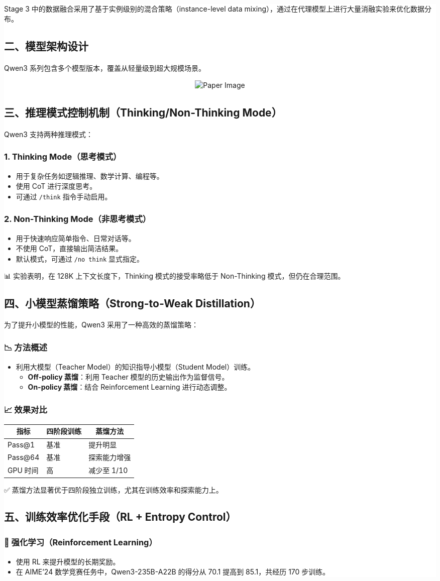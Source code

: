 Stage 3 中的数据融合采用了基于实例级别的混合策略（instance-level data mixing），通过在代理模型上进行大量消融实验来优化数据分布。

## 二、模型架构设计

Qwen3 系列包含多个模型版本，覆盖从轻量级到超大规模场景。

<p align="center">
  <img src="https://github.com/RuixiangMa/lancer.github.io/blob/main/_posts/Paper/image-15.png?raw=true" alt="Paper Image" width="300">
</p>


## 三、推理模式控制机制（Thinking/Non-Thinking Mode）

Qwen3 支持两种推理模式：

### 1. Thinking Mode（思考模式）
- 用于复杂任务如逻辑推理、数学计算、编程等。
- 使用 CoT 进行深度思考。
- 可通过 `/think` 指令手动启用。

### 2. Non-Thinking Mode（非思考模式）
- 用于快速响应简单指令、日常对话等。
- 不使用 CoT，直接输出简洁结果。
- 默认模式，可通过 `/no think` 显式指定。

📊 实验表明，在 128K 上下文长度下，Thinking 模式的接受率略低于 Non-Thinking 模式，但仍在合理范围。

## 四、小模型蒸馏策略（Strong-to-Weak Distillation）

为了提升小模型的性能，Qwen3 采用了一种高效的蒸馏策略：

### 📉 方法概述
- 利用大模型（Teacher Model）的知识指导小模型（Student Model）训练。
  - **Off-policy 蒸馏**：利用 Teacher 模型的历史输出作为监督信号。
  - **On-policy 蒸馏**：结合 Reinforcement Learning 进行动态调整。

### 📈 效果对比

| 指标        | 四阶段训练 | 蒸馏方法       |
|-------------|------------|----------------|
| Pass@1      | 基准       | 提升明显       |
| Pass@64     | 基准       | 探索能力增强   |
| GPU 时间     | 高         | 减少至 1/10    |

✅ 蒸馏方法显著优于四阶段独立训练，尤其在训练效率和探索能力上。

## 五、训练效率优化手段（RL + Entropy Control）

### 🔄 强化学习（Reinforcement Learning）
- 使用 RL 来提升模型的长期奖励。
- 在 AIME’24 数学竞赛任务中，Qwen3-235B-A22B 的得分从 70.1 提高到 85.1，共经历 170 步训练。
